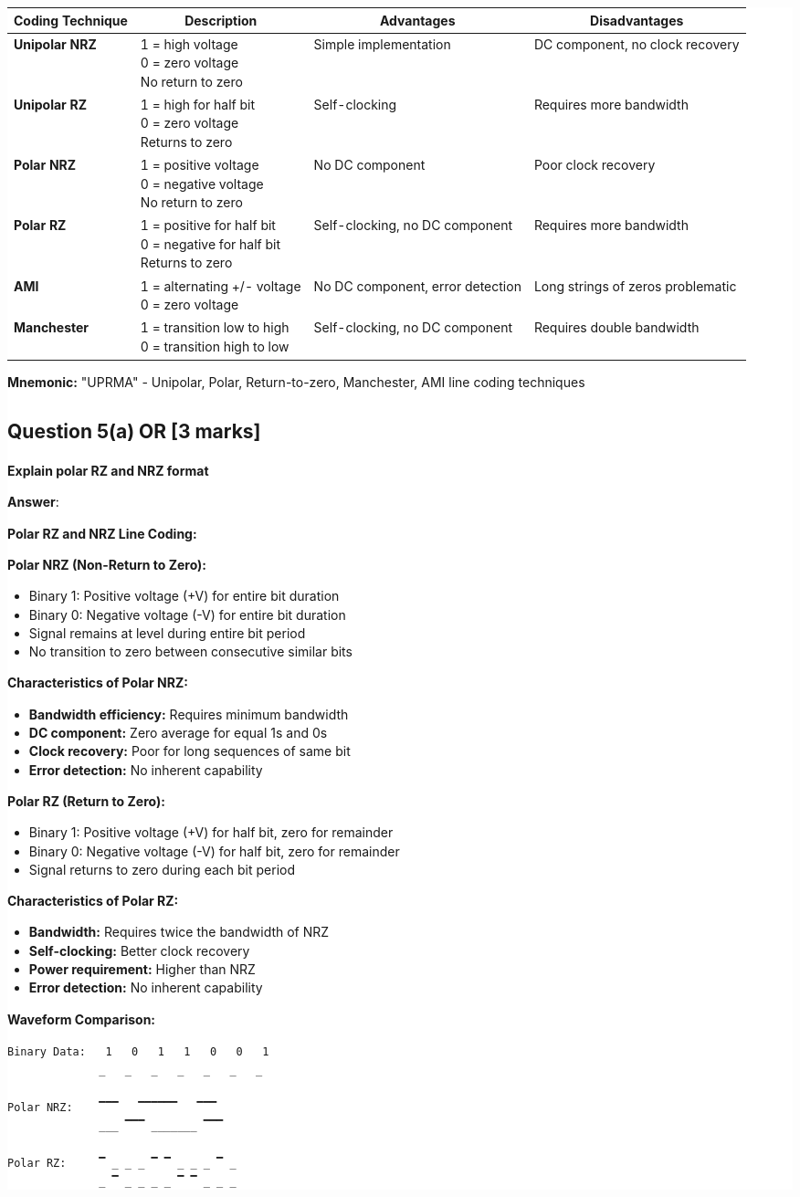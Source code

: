 | Coding Technique | Description | Advantages | Disadvantages |
|------------------|-------------|------------|---------------|
| **Unipolar NRZ** | 1 = high voltage<br>0 = zero voltage<br>No return to zero | Simple implementation | DC component, no clock recovery |
| **Unipolar RZ** | 1 = high for half bit<br>0 = zero voltage<br>Returns to zero | Self-clocking | Requires more bandwidth |
| **Polar NRZ** | 1 = positive voltage<br>0 = negative voltage<br>No return to zero | No DC component | Poor clock recovery |
| **Polar RZ** | 1 = positive for half bit<br>0 = negative for half bit<br>Returns to zero | Self-clocking, no DC component | Requires more bandwidth |
| **AMI** | 1 = alternating +/- voltage<br>0 = zero voltage | No DC component, error detection | Long strings of zeros problematic |
| **Manchester** | 1 = transition low to high<br>0 = transition high to low | Self-clocking, no DC component | Requires double bandwidth |

**Mnemonic:** "UPRMA" - Unipolar, Polar, Return-to-zero, Manchester, AMI line coding techniques

## Question 5(a) OR [3 marks]

**Explain polar RZ and NRZ format**

**Answer**:

**Polar RZ and NRZ Line Coding:**

**Polar NRZ (Non-Return to Zero):**

- Binary 1: Positive voltage (+V) for entire bit duration
- Binary 0: Negative voltage (-V) for entire bit duration
- Signal remains at level during entire bit period
- No transition to zero between consecutive similar bits

**Characteristics of Polar NRZ:**

- **Bandwidth efficiency:** Requires minimum bandwidth
- **DC component:** Zero average for equal 1s and 0s
- **Clock recovery:** Poor for long sequences of same bit
- **Error detection:** No inherent capability

**Polar RZ (Return to Zero):**

- Binary 1: Positive voltage (+V) for half bit, zero for remainder
- Binary 0: Negative voltage (-V) for half bit, zero for remainder
- Signal returns to zero during each bit period

**Characteristics of Polar RZ:**

- **Bandwidth:** Requires twice the bandwidth of NRZ
- **Self-clocking:** Better clock recovery
- **Power requirement:** Higher than NRZ
- **Error detection:** No inherent capability

**Waveform Comparison:**

```goat
Binary Data:   1   0   1   1   0   0   1
              _   _   _   _   _   _   _

Polar NRZ:    ▔▔▔   ▔▔▔▔▔▔   ▔▔▔
              ___ ▔▔▔ _______ ▔▔▔

Polar RZ:     ▔ _ _ _ ▔ ▔ _ _ _ ▔ _
              _ ▔ _ _ _ _ ▔ ▔ _ _ _
```
